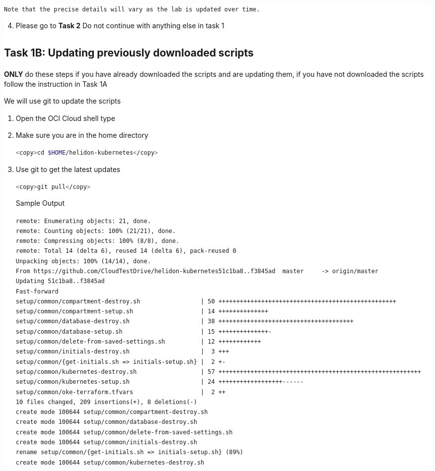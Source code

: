    Note that the precise details will vary as the lab is updated over time.

4.  Please go to **Task 2** Do not continue with anything else in task 1

## Task 1B: Updating previously downloaded scripts

**ONLY** do these steps if you have already downloaded the scripts and are updating them, if you have not downloaded the scripts follow the instruction in Task 1A

We will use git to update the scripts

1.  Open the OCI Cloud shell type
  
2.  Make sure you are in the home directory
  
    ```bash
    <copy>cd $HOME/helidon-kubernetes</copy>
    ```
  
3.  Use git to get the latest updates
  
    ```bash
    <copy>git pull</copy>
    ```

    Sample Output

    ```
    remote: Enumerating objects: 21, done.
    remote: Counting objects: 100% (21/21), done.
    remote: Compressing objects: 100% (8/8), done.
    remote: Total 14 (delta 6), reused 14 (delta 6), pack-reused 0
    Unpacking objects: 100% (14/14), done.   
    From https://github.com/CloudTestDrive/helidon-kubernetes51c1ba8..f3845ad  master     -> origin/master
    Updating 51c1ba8..f3845ad
    Fast-forward
    setup/common/compartment-destroy.sh                 | 50 ++++++++++++++++++++++++++++++++++++++++++++++++++
    setup/common/compartment-setup.sh                   | 14 ++++++++++++++
    setup/common/database-destroy.sh                    | 38 ++++++++++++++++++++++++++++++++++++++
    setup/common/database-setup.sh                      | 15 ++++++++++++++-
    setup/common/delete-from-saved-settings.sh          | 12 ++++++++++++
    setup/common/initials-destroy.sh                    |  3 +++
    setup/common/{get-initials.sh => initials-setup.sh} |  2 +-
    setup/common/kubernetes-destroy.sh                  | 57 +++++++++++++++++++++++++++++++++++++++++++++++++++++++++
    setup/common/kubernetes-setup.sh                    | 24 ++++++++++++++++++------
    setup/common/oke-terraform.tfvars                   |  2 ++
    10 files changed, 209 insertions(+), 8 deletions(-)
    create mode 100644 setup/common/compartment-destroy.sh
    create mode 100644 setup/common/database-destroy.sh
    create mode 100644 setup/common/delete-from-saved-settings.sh
    create mode 100644 setup/common/initials-destroy.sh
    rename setup/common/{get-initials.sh => initials-setup.sh} (89%)
    create mode 100644 setup/common/kubernetes-destroy.sh
    ```
